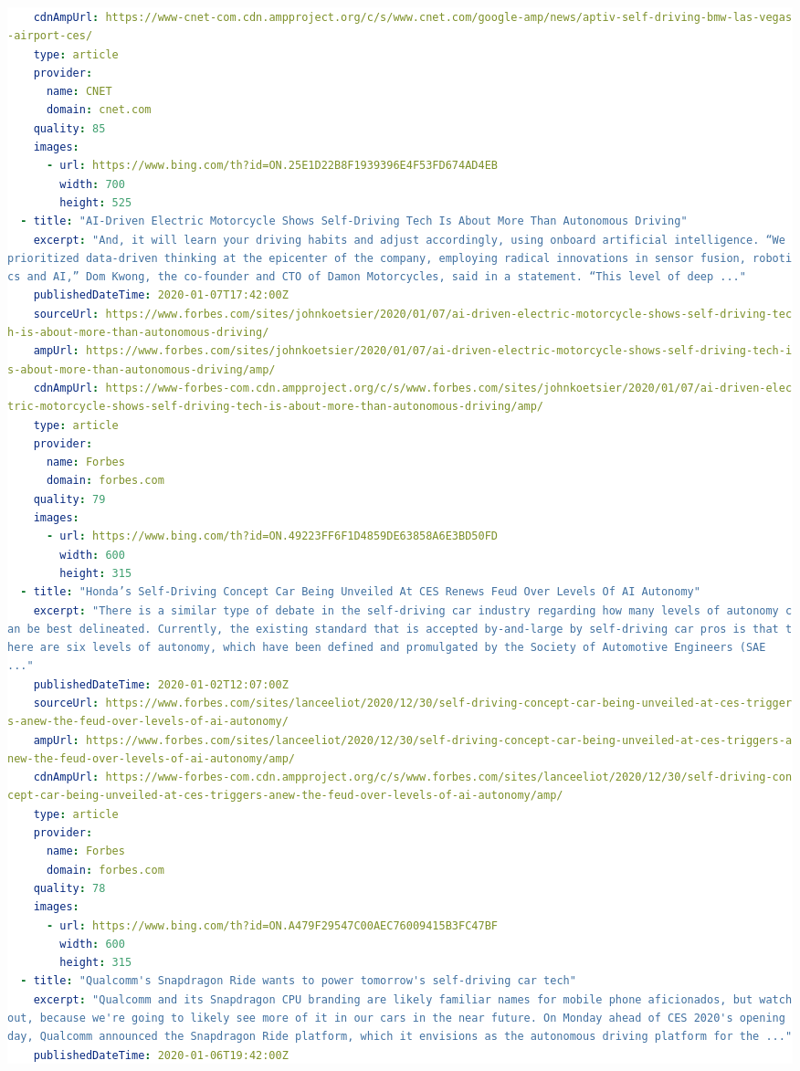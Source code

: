 ```yaml
    cdnAmpUrl: https://www-cnet-com.cdn.ampproject.org/c/s/www.cnet.com/google-amp/news/aptiv-self-driving-bmw-las-vegas-airport-ces/
    type: article
    provider:
      name: CNET
      domain: cnet.com
    quality: 85
    images:
      - url: https://www.bing.com/th?id=ON.25E1D22B8F1939396E4F53FD674AD4EB
        width: 700
        height: 525
  - title: "AI-Driven Electric Motorcycle Shows Self-Driving Tech Is About More Than Autonomous Driving"
    excerpt: "And, it will learn your driving habits and adjust accordingly, using onboard artificial intelligence. “We prioritized data-driven thinking at the epicenter of the company, employing radical innovations in sensor fusion, robotics and AI,” Dom Kwong, the co-founder and CTO of Damon Motorcycles, said in a statement. “This level of deep ..."
    publishedDateTime: 2020-01-07T17:42:00Z
    sourceUrl: https://www.forbes.com/sites/johnkoetsier/2020/01/07/ai-driven-electric-motorcycle-shows-self-driving-tech-is-about-more-than-autonomous-driving/
    ampUrl: https://www.forbes.com/sites/johnkoetsier/2020/01/07/ai-driven-electric-motorcycle-shows-self-driving-tech-is-about-more-than-autonomous-driving/amp/
    cdnAmpUrl: https://www-forbes-com.cdn.ampproject.org/c/s/www.forbes.com/sites/johnkoetsier/2020/01/07/ai-driven-electric-motorcycle-shows-self-driving-tech-is-about-more-than-autonomous-driving/amp/
    type: article
    provider:
      name: Forbes
      domain: forbes.com
    quality: 79
    images:
      - url: https://www.bing.com/th?id=ON.49223FF6F1D4859DE63858A6E3BD50FD
        width: 600
        height: 315
  - title: "Honda’s Self-Driving Concept Car Being Unveiled At CES Renews Feud Over Levels Of AI Autonomy"
    excerpt: "There is a similar type of debate in the self-driving car industry regarding how many levels of autonomy can be best delineated. Currently, the existing standard that is accepted by-and-large by self-driving car pros is that there are six levels of autonomy, which have been defined and promulgated by the Society of Automotive Engineers (SAE ..."
    publishedDateTime: 2020-01-02T12:07:00Z
    sourceUrl: https://www.forbes.com/sites/lanceeliot/2020/12/30/self-driving-concept-car-being-unveiled-at-ces-triggers-anew-the-feud-over-levels-of-ai-autonomy/
    ampUrl: https://www.forbes.com/sites/lanceeliot/2020/12/30/self-driving-concept-car-being-unveiled-at-ces-triggers-anew-the-feud-over-levels-of-ai-autonomy/amp/
    cdnAmpUrl: https://www-forbes-com.cdn.ampproject.org/c/s/www.forbes.com/sites/lanceeliot/2020/12/30/self-driving-concept-car-being-unveiled-at-ces-triggers-anew-the-feud-over-levels-of-ai-autonomy/amp/
    type: article
    provider:
      name: Forbes
      domain: forbes.com
    quality: 78
    images:
      - url: https://www.bing.com/th?id=ON.A479F29547C00AEC76009415B3FC47BF
        width: 600
        height: 315
  - title: "Qualcomm's Snapdragon Ride wants to power tomorrow's self-driving car tech"
    excerpt: "Qualcomm and its Snapdragon CPU branding are likely familiar names for mobile phone aficionados, but watch out, because we're going to likely see more of it in our cars in the near future. On Monday ahead of CES 2020's opening day, Qualcomm announced the Snapdragon Ride platform, which it envisions as the autonomous driving platform for the ..."
    publishedDateTime: 2020-01-06T19:42:00Z
```
